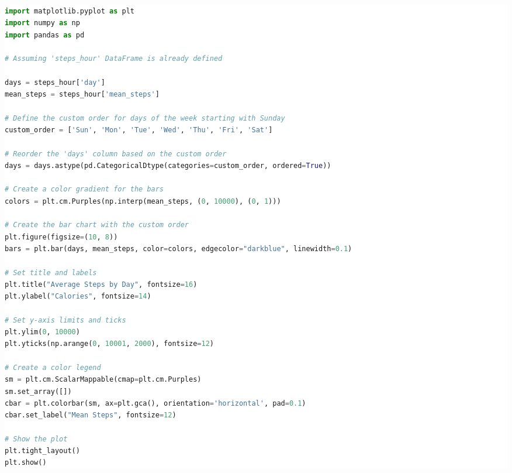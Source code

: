 ```python
import matplotlib.pyplot as plt
import numpy as np
import pandas as pd

# Assuming 'steps_hour' DataFrame is already defined

days = steps_hour['day']
mean_steps = steps_hour['mean_steps']

# Define the custom order for days of the week starting with Sunday
custom_order = ['Sun', 'Mon', 'Tue', 'Wed', 'Thu', 'Fri', 'Sat']

# Reorder the 'days' column based on the custom order
days = days.astype(pd.CategoricalDtype(categories=custom_order, ordered=True))

# Create a color gradient for the bars
colors = plt.cm.Purples(np.interp(mean_steps, (0, 10000), (0, 1)))

# Create the bar chart with the custom order
plt.figure(figsize=(10, 8))
bars = plt.bar(days, mean_steps, color=colors, edgecolor="darkblue", linewidth=0.1)

# Set title and labels
plt.title("Average Steps by Day", fontsize=16)
plt.ylabel("Calories", fontsize=14)

# Set y-axis limits and ticks
plt.ylim(0, 10000)
plt.yticks(np.arange(0, 10001, 2000), fontsize=12)

# Create a color legend
sm = plt.cm.ScalarMappable(cmap=plt.cm.Purples)
sm.set_array([])
cbar = plt.colorbar(sm, ax=plt.gca(), orientation='horizontal', pad=0.1)
cbar.set_label("Mean Steps", fontsize=12)

# Show the plot
plt.tight_layout()
plt.show()

```
